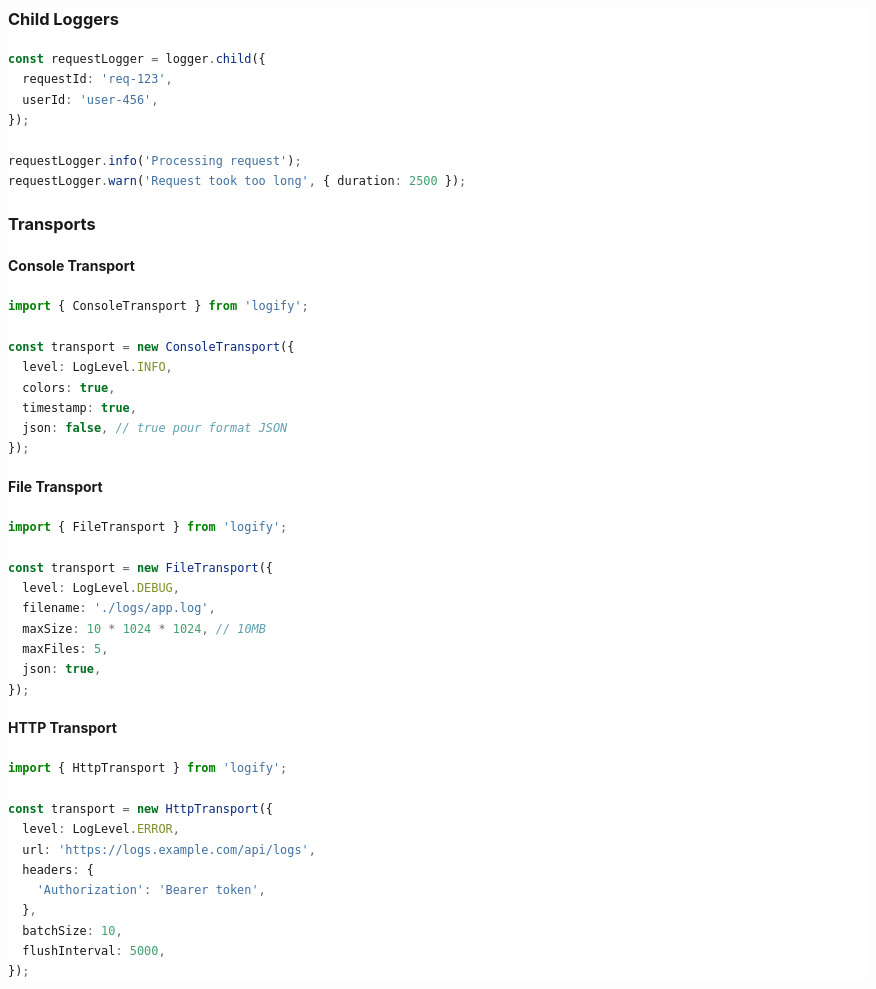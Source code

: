### Child Loggers

```typescript
const requestLogger = logger.child({
  requestId: 'req-123',
  userId: 'user-456',
});

requestLogger.info('Processing request');
requestLogger.warn('Request took too long', { duration: 2500 });
```

### Transports

#### Console Transport
```typescript
import { ConsoleTransport } from 'logify';

const transport = new ConsoleTransport({
  level: LogLevel.INFO,
  colors: true,
  timestamp: true,
  json: false, // true pour format JSON
});
```

#### File Transport
```typescript
import { FileTransport } from 'logify';

const transport = new FileTransport({
  level: LogLevel.DEBUG,
  filename: './logs/app.log',
  maxSize: 10 * 1024 * 1024, // 10MB
  maxFiles: 5,
  json: true,
});
```

#### HTTP Transport
```typescript
import { HttpTransport } from 'logify';

const transport = new HttpTransport({
  level: LogLevel.ERROR,
  url: 'https://logs.example.com/api/logs',
  headers: {
    'Authorization': 'Bearer token',
  },
  batchSize: 10,
  flushInterval: 5000,
});
```
